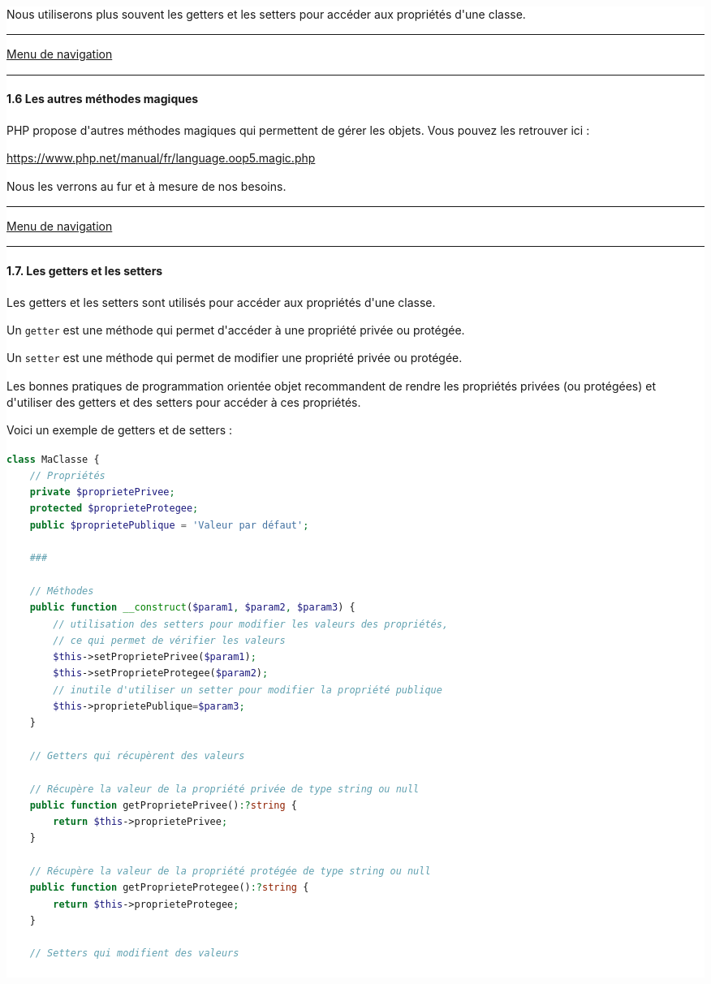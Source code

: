 Nous utiliserons plus souvent les getters et les setters pour accéder aux propriétés d'une classe.

---

[Menu de navigation](#menu-de-navigation)

---


#### 1.6 Les autres méthodes magiques

PHP propose d'autres méthodes magiques qui permettent de gérer les objets. Vous pouvez les retrouver ici :

https://www.php.net/manual/fr/language.oop5.magic.php

Nous les verrons au fur et à mesure de nos besoins.

---

[Menu de navigation](#menu-de-navigation)

---

#### 1.7. Les getters et les setters

Les getters et les setters sont utilisés pour accéder aux propriétés d'une classe.

Un `getter` est une méthode qui permet d'accéder à une propriété privée ou protégée.

Un `setter` est une méthode qui permet de modifier une propriété privée ou protégée.

Les bonnes pratiques de programmation orientée objet recommandent de rendre les propriétés privées (ou protégées) et d'utiliser des getters et des setters pour accéder à ces propriétés.

Voici un exemple de getters et de setters :

```php
class MaClasse {
    // Propriétés
    private $proprietePrivee;
    protected $proprieteProtegee;
    public $proprietePublique = 'Valeur par défaut';
    
    ###

    // Méthodes
    public function __construct($param1, $param2, $param3) {
        // utilisation des setters pour modifier les valeurs des propriétés,
        // ce qui permet de vérifier les valeurs
        $this->setProprietePrivee($param1);
        $this->setProprieteProtegee($param2);
        // inutile d'utiliser un setter pour modifier la propriété publique
        $this->proprietePublique=$param3;
    }
    
    // Getters qui récupèrent des valeurs
    
    // Récupère la valeur de la propriété privée de type string ou null
    public function getProprietePrivee():?string {
        return $this->proprietePrivee;
    }
    
    // Récupère la valeur de la propriété protégée de type string ou null
    public function getProprieteProtegee():?string {
        return $this->proprieteProtegee;
    }
    
    // Setters qui modifient des valeurs
    
```